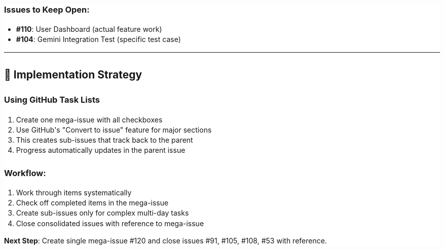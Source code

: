 ### Issues to Keep Open:
- **#110**: User Dashboard (actual feature work)
- **#104**: Gemini Integration Test (specific test case)

---

## 📝 Implementation Strategy

### Using GitHub Task Lists
1. Create one mega-issue with all checkboxes
2. Use GitHub's "Convert to issue" feature for major sections
3. This creates sub-issues that track back to the parent
4. Progress automatically updates in the parent issue

### Workflow:
1. Work through items systematically
2. Check off completed items in the mega-issue
3. Create sub-issues only for complex multi-day tasks
4. Close consolidated issues with reference to mega-issue

**Next Step**: Create single mega-issue #120 and close issues #91, #105, #108, #53 with reference.

